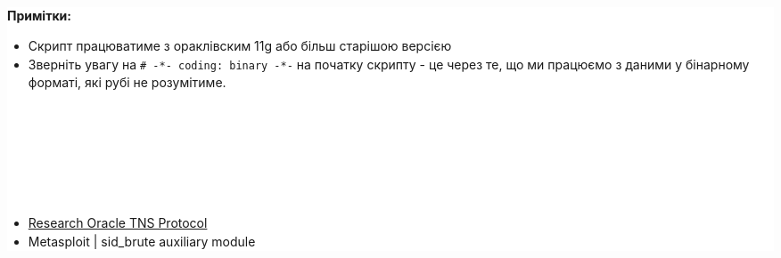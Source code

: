 **Примітки:**
- Скрипт працюватиме з ораклівским 11g або більш старішою версією 
- Зверніть увагу на `# -*- coding: binary -*-` на початку скрипту - це через те, що ми працюємо з даними у бінарному форматі, які рубі не розумітиме. 

<br><br><br>
---
- [Research Oracle TNS Protocol](https://thesprawl.org/research/oracle-tns-protocol/) 
- Metasploit | sid_brute auxiliary module




